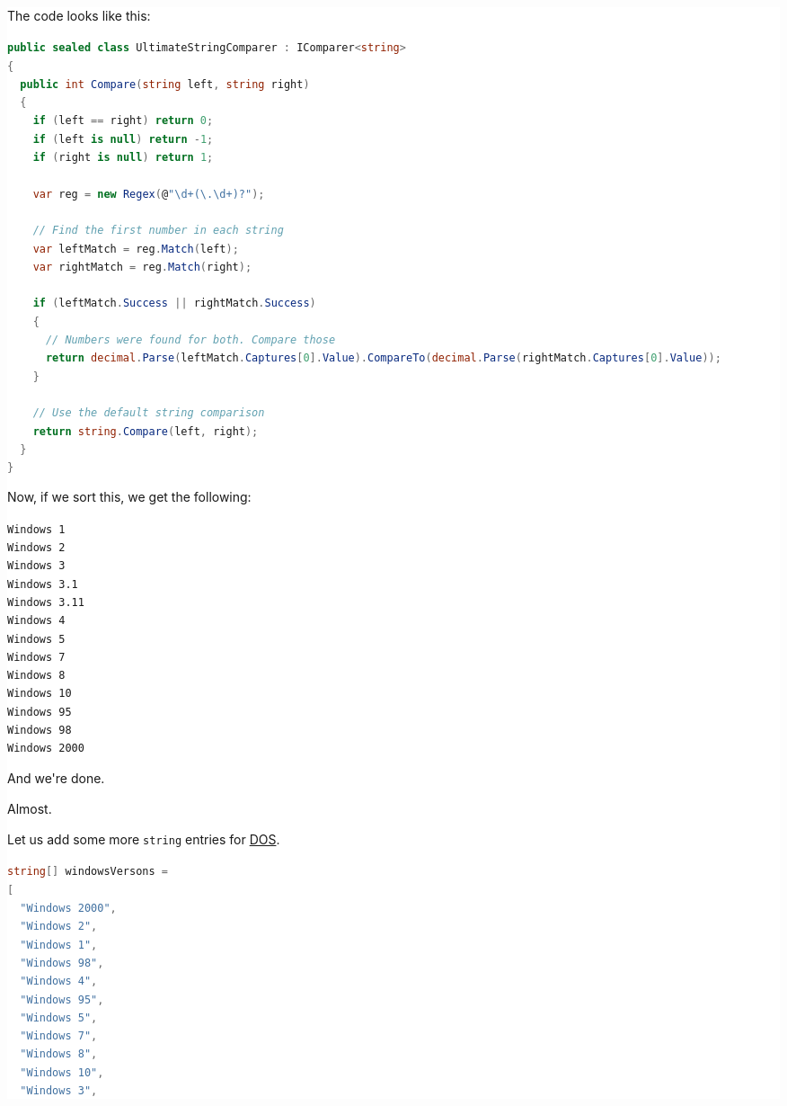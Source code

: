 The code looks like this:

```c#
public sealed class UltimateStringComparer : IComparer<string>
{
  public int Compare(string left, string right)
  {
    if (left == right) return 0;
    if (left is null) return -1;
    if (right is null) return 1;

    var reg = new Regex(@"\d+(\.\d+)?");

    // Find the first number in each string
    var leftMatch = reg.Match(left);
    var rightMatch = reg.Match(right);

    if (leftMatch.Success || rightMatch.Success)
    {
      // Numbers were found for both. Compare those
      return decimal.Parse(leftMatch.Captures[0].Value).CompareTo(decimal.Parse(rightMatch.Captures[0].Value));
    }

    // Use the default string comparison
    return string.Compare(left, right);
  }
}
```

Now, if we sort this, we get the following:

```plaintext
Windows 1
Windows 2
Windows 3
Windows 3.1
Windows 3.11
Windows 4
Windows 5
Windows 7
Windows 8
Windows 10
Windows 95
Windows 98
Windows 2000
```

And we're done.

Almost.

Let us add some more `string` entries for [DOS](https://en.wikipedia.org/wiki/DOS).

```c#
string[] windowsVersons =
[
  "Windows 2000",
  "Windows 2",
  "Windows 1",
  "Windows 98",
  "Windows 4",
  "Windows 95",
  "Windows 5",
  "Windows 7",
  "Windows 8",
  "Windows 10",
  "Windows 3",
```